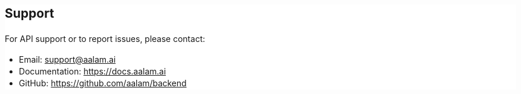 ## Support
For API support or to report issues, please contact:
- Email: support@aalam.ai
- Documentation: https://docs.aalam.ai
- GitHub: https://github.com/aalam/backend 